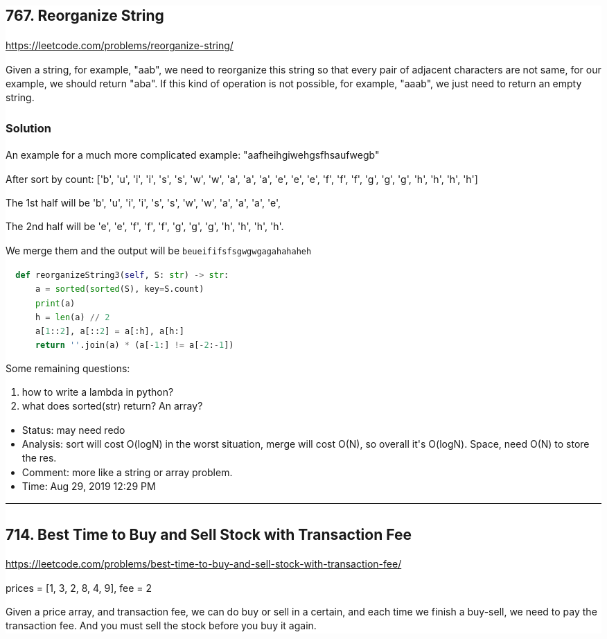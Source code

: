 ## 767. Reorganize String

https://leetcode.com/problems/reorganize-string/

Given a string, for example, "aab", we need to reorganize this string so that every pair of adjacent characters are not same, for our example, we should return "aba". If this kind of operation is not possible, for example, "aaab", we just need to return an empty string.
### Solution

An example for a much more complicated example:
"aafheihgiwehgsfhsaufwegb"

After sort by count:
['b', 'u', 'i', 'i', 's', 's', 'w', 'w', 'a', 'a', 'a', 'e', 'e', 'e', 'f', 'f', 'f', 'g', 'g', 'g', 'h', 'h', 'h', 'h']

The 1st half will be 'b', 'u', 'i', 'i', 's', 's', 'w', 'w', 'a', 'a', 'a', 'e',

The 2nd half will be 'e', 'e', 'f', 'f', 'f', 'g', 'g', 'g', 'h', 'h', 'h', 'h'.

We merge them and the output will be `beueififsfsgwgwgagahahaheh`


```python
  def reorganizeString3(self, S: str) -> str:
      a = sorted(sorted(S), key=S.count)
      print(a)
      h = len(a) // 2
      a[1::2], a[::2] = a[:h], a[h:]
      return ''.join(a) * (a[-1:] != a[-2:-1])
```

Some remaining questions:
1. how to write a lambda in python?
2. what does sorted(str) return? An array?


- Status: may need redo
- Analysis: sort will cost O(logN) in the worst situation, merge will cost O(N), so overall it's O(logN). Space, need O(N) to store the res.
- Comment: more like a string or array problem.
- Time: Aug 29, 2019 12:29 PM

---

## 714. Best Time to Buy and Sell Stock with Transaction Fee

https://leetcode.com/problems/best-time-to-buy-and-sell-stock-with-transaction-fee/

prices = [1, 3, 2, 8, 4, 9], fee = 2

Given a price array, and transaction fee, we can do buy or sell in a certain, and each time we finish a buy-sell, we need to pay the transaction fee. And you must sell the stock before you buy it again.
